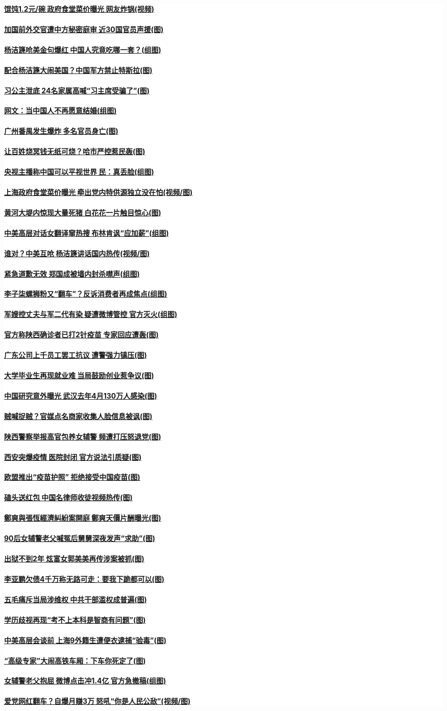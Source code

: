 #### [馄饨1.2元/碗 政府食堂菜价曝光 网友炸锅(视频)](../pages/p1/966445.md)
#### [加国前外交官遭中方秘密庭审 近30国官员声援(图)](../pages/p1/966428.md)
#### [杨洁篪呛美金句爆红 中国人究竟吃哪一套？(组图)](../pages/p1/966410.md)
#### [配合杨洁篪大闹美国？中国军方禁止特斯拉(图)](../pages/p1/966406.md)
#### [习公主泄底 24名家属高喊“习主席受骗了”(图)](../pages/p1/966402.md)
#### [网文：当中国人不再愿意结婚(组图)](../pages/p1/966369.md)
#### [广州番禺发生爆炸 多名官员身亡(图)](../pages/p1/966360.md)
#### [让百姓烧冥钱无纸可烧？哈市严控惹民轰(图)](../pages/p1/966345.md)
#### [央视主播称中国可以平视世界 民：真丢脸(组图)](../pages/p1/966323.md)
#### [上海政府食堂菜价曝光 牵出党内特供源独立没在怕(视频/图)](../pages/p1/966322.md)
#### [黄河大堤内惊现大量死猪 白花花一片触目惊心(图)](../pages/p1/966289.md)
#### [中美高层对话女翻译窜热搜 布林肯讽“应加薪”(组图)](../pages/p1/966267.md)
#### [谁对？中美互呛 杨洁篪讲话国内热传(视频/图)](../pages/p1/966223.md)
#### [紧急道歉无效 郑国成被墙内封杀噤声(组图)](../pages/p1/966193.md)
#### [李子柒螺狮粉又“翻车”？反诉消费者再成焦点(组图)](../pages/p1/966192.md)
#### [军嫂控丈夫与军二代有染 疑遭微博管控 官方灭火(组图)](../pages/p1/966186.md)
#### [官方称陕西确诊者已打2针疫苗 专家回应遭轰(图)](../pages/p1/966145.md)
#### [广东公司上千员工罢工抗议 遭警强力镇压(图)](../pages/p1/966138.md)
#### [大学毕业生再现就业难 当局鼓励创业惹争议(图)](../pages/p1/966116.md)
#### [中国研究意外曝光 武汉去年4月130万人感染(图)](../pages/p1/966113.md)
#### [贼喊捉贼？官媒点名商家收集人脸信息被讽(图)](../pages/p1/966066.md)
#### [陕西警察举报高官包养女辅警 频遭打压怒退党(图)](../pages/p1/966046.md)
#### [西安突爆疫情 医院封闭 官方说法引质疑(图)](../pages/p1/966033.md)
#### [欧盟推出“疫苗护照” 拒绝接受中国疫苗(图)](../pages/p1/966026.md)
#### [磕头送红包 中国名律师收徒视频热传(图)](../pages/p1/966014.md)
#### [鄭爽與張恆經濟糾紛案開庭 鄭爽天價片酬曝光(图)](../pages/p1/965980.md)
#### [90后女辅警老父喊冤后舅舅深夜发声“求助”(图)](../pages/p1/965975.md)
#### [出狱不到2年 炫富女郭美美再传涉案被抓(图)](../pages/p1/965968.md)
#### [李亚鹏欠债4千万称无路可走：要我下跪都可以(图)](../pages/p1/965958.md)
#### [五毛痛斥当局涉维权 中共干部滥权成普遍(图)](../pages/p1/965932.md)
#### [学历歧视再现“考不上本科是智商有问题”(图)](../pages/p1/965918.md)
#### [中美高层会谈前 上海9外籍生遭便衣逮捕“验毒”(图)](../pages/p1/965903.md)
#### [“高级专家”大闹高铁车厢：下车你死定了(图)](../pages/p1/965892.md)
#### [女辅警老父抱屈 微博点击冲1.4亿 官方急撤稿(组图)](../pages/p1/965885.md)
#### [爱党网红翻车？自爆月赚3万 怒吼“你是人民公敌”(视频/图)](../pages/p1/965879.md)
